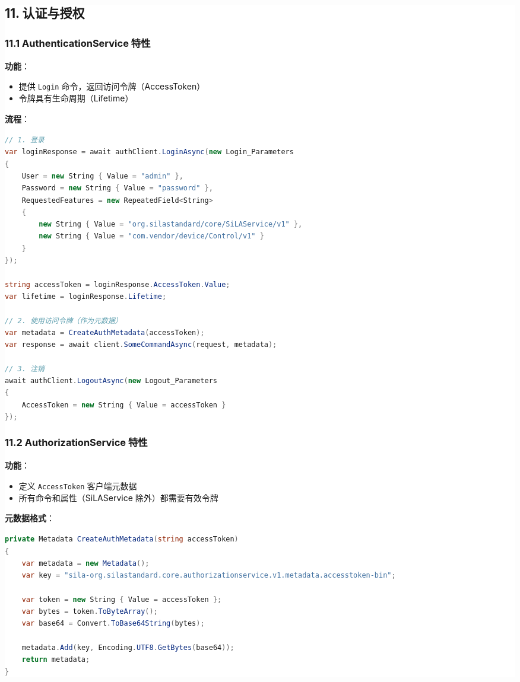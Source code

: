 
## 11. 认证与授权

### 11.1 AuthenticationService 特性

**功能**：
- 提供 `Login` 命令，返回访问令牌（AccessToken）
- 令牌具有生命周期（Lifetime）

**流程**：
```csharp
// 1. 登录
var loginResponse = await authClient.LoginAsync(new Login_Parameters
{
    User = new String { Value = "admin" },
    Password = new String { Value = "password" },
    RequestedFeatures = new RepeatedField<String>
    {
        new String { Value = "org.silastandard/core/SiLAService/v1" },
        new String { Value = "com.vendor/device/Control/v1" }
    }
});

string accessToken = loginResponse.AccessToken.Value;
var lifetime = loginResponse.Lifetime;

// 2. 使用访问令牌（作为元数据）
var metadata = CreateAuthMetadata(accessToken);
var response = await client.SomeCommandAsync(request, metadata);

// 3. 注销
await authClient.LogoutAsync(new Logout_Parameters
{
    AccessToken = new String { Value = accessToken }
});
```

### 11.2 AuthorizationService 特性

**功能**：
- 定义 `AccessToken` 客户端元数据
- 所有命令和属性（SiLAService 除外）都需要有效令牌

**元数据格式**：
```csharp
private Metadata CreateAuthMetadata(string accessToken)
{
    var metadata = new Metadata();
    var key = "sila-org.silastandard.core.authorizationservice.v1.metadata.accesstoken-bin";
    
    var token = new String { Value = accessToken };
    var bytes = token.ToByteArray();
    var base64 = Convert.ToBase64String(bytes);
    
    metadata.Add(key, Encoding.UTF8.GetBytes(base64));
    return metadata;
}
```

